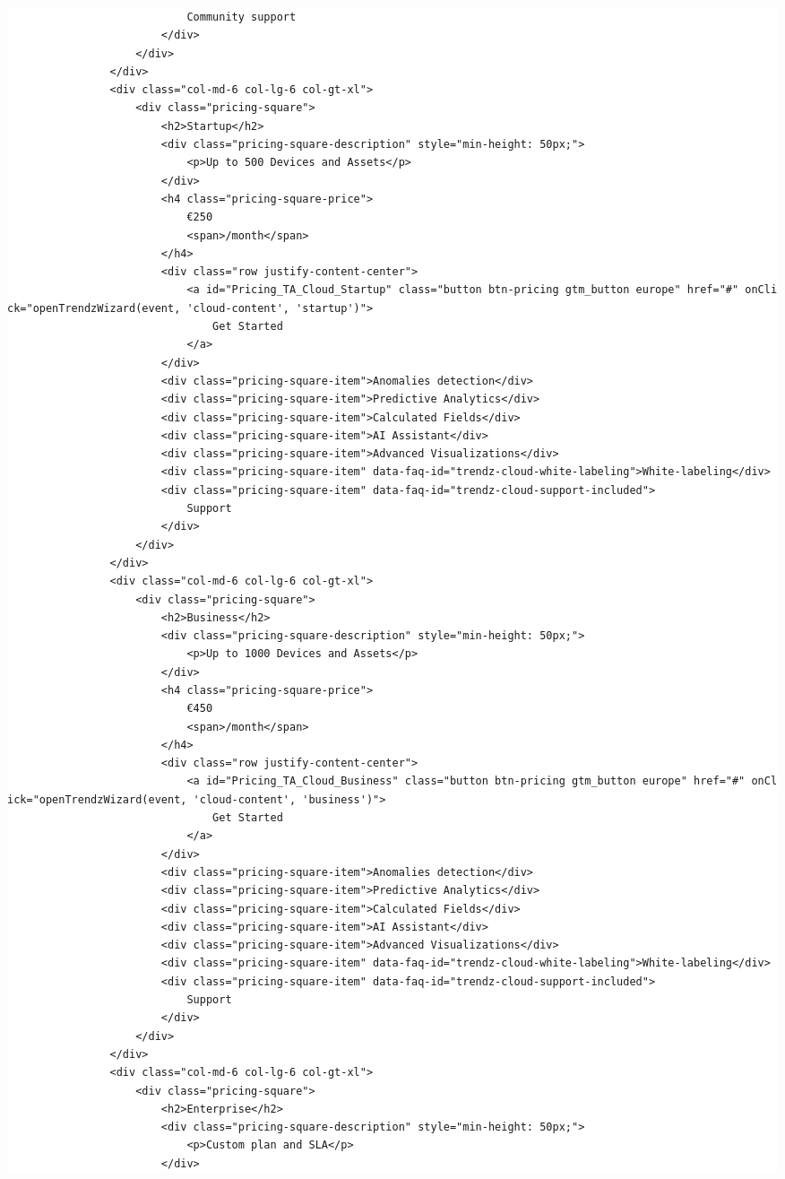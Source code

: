                                 Community support
                            </div>
                        </div>
                    </div>
                    <div class="col-md-6 col-lg-6 col-gt-xl">
                        <div class="pricing-square">
                            <h2>Startup</h2>                            
                            <div class="pricing-square-description" style="min-height: 50px;">
                                <p>Up to 500 Devices and Assets</p>
                            </div>
                            <h4 class="pricing-square-price">
                                €250
                                <span>/month</span>
                            </h4>
                            <div class="row justify-content-center">
                                <a id="Pricing_TA_Cloud_Startup" class="button btn-pricing gtm_button europe" href="#" onClick="openTrendzWizard(event, 'cloud-content', 'startup')">
                                    Get Started
                                </a>
                            </div>
                            <div class="pricing-square-item">Anomalies detection</div> 
                            <div class="pricing-square-item">Predictive Analytics</div>
                            <div class="pricing-square-item">Calculated Fields</div>
                            <div class="pricing-square-item">AI Assistant</div>
                            <div class="pricing-square-item">Advanced Visualizations</div>
                            <div class="pricing-square-item" data-faq-id="trendz-cloud-white-labeling">White-labeling</div>
                            <div class="pricing-square-item" data-faq-id="trendz-cloud-support-included">
                                Support
                            </div>
                        </div>
                    </div>
                    <div class="col-md-6 col-lg-6 col-gt-xl">
                        <div class="pricing-square">
                            <h2>Business</h2>
                            <div class="pricing-square-description" style="min-height: 50px;">
                                <p>Up to 1000 Devices and Assets</p>
                            </div>
                            <h4 class="pricing-square-price">
                                €450
                                <span>/month</span>
                            </h4>
                            <div class="row justify-content-center">
                                <a id="Pricing_TA_Cloud_Business" class="button btn-pricing gtm_button europe" href="#" onClick="openTrendzWizard(event, 'cloud-content', 'business')">
                                    Get Started
                                </a>
                            </div>
                            <div class="pricing-square-item">Anomalies detection</div> 
                            <div class="pricing-square-item">Predictive Analytics</div>
                            <div class="pricing-square-item">Calculated Fields</div>
                            <div class="pricing-square-item">AI Assistant</div>
                            <div class="pricing-square-item">Advanced Visualizations</div>
                            <div class="pricing-square-item" data-faq-id="trendz-cloud-white-labeling">White-labeling</div>
                            <div class="pricing-square-item" data-faq-id="trendz-cloud-support-included">
                                Support
                            </div>
                        </div>
                    </div>
                    <div class="col-md-6 col-lg-6 col-gt-xl">
                        <div class="pricing-square">
                            <h2>Enterprise</h2>
                            <div class="pricing-square-description" style="min-height: 50px;">
                                <p>Custom plan and SLA</p> 
                            </div>